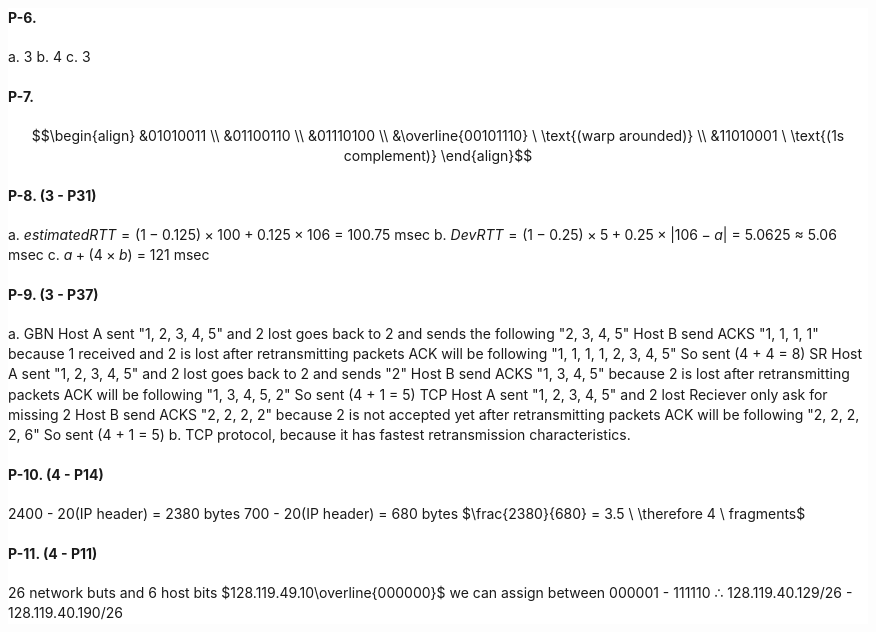 #### P-6.
a. 3
b. 4
c. 3

#### P-7.
$$\begin{align}
&01010011 \\
&01100110 \\
&01110100 \\
&\overline{00101110} \ \text{(warp arounded)} \\
&11010001 \ \text{(1s complement)}
\end{align}$$

#### P-8. (3 - P31)
a. $estimatedRTT = (1 - 0.125) \times 100 + 0.125 \times 106$ = 100.75 msec
b. $DevRTT  = (1 - 0.25) \times 5 + 0.25 \times |106 - a|$ = 5.0625 $\approx$ 5.06 msec
c. $a + (4 \times b)$ = 121 msec

#### P-9. (3 - P37)
a. 
GBN
	Host A sent "1, 2, 3, 4, 5" and 2 lost
	goes back to 2 and sends the following "2, 3, 4, 5"
	Host B send ACKS "1, 1, 1, 1" because 1 received and 2 is lost
	after retransmitting packets ACK will be following "1, 1, 1, 1, 2, 3, 4, 5"
	So sent (4 + 4 = 8)
SR
	Host A sent "1, 2, 3, 4, 5" and 2 lost
	goes back to 2 and sends "2"
	Host B send ACKS "1, 3, 4, 5" because 2 is lost
	after retransmitting packets ACK will be following "1, 3, 4, 5, 2"
	So sent (4 + 1 = 5)
TCP
	Host A sent "1, 2, 3, 4, 5" and 2 lost
	Reciever only ask for missing 2
	Host B send ACKS "2, 2, 2, 2" because 2 is not accepted yet
	after retransmitting packets ACK will be following "2, 2, 2, 2, 6"
	So sent (4 + 1 = 5)
b. 
TCP protocol, because it has fastest retransmission characteristics.

#### P-10. (4 - P14)
2400 - 20(IP header) = 2380 bytes
700 - 20(IP header) = 680 bytes
$\frac{2380}{680} = 3.5 \ \therefore 4 \ fragments$

#### P-11. (4 - P11)
26 network buts and 6 host bits
$128.119.49.10\overline{000000}$
we can assign between 000001 - 111110
	$\therefore$ 128.119.40.129/26 - 128.119.40.190/26
